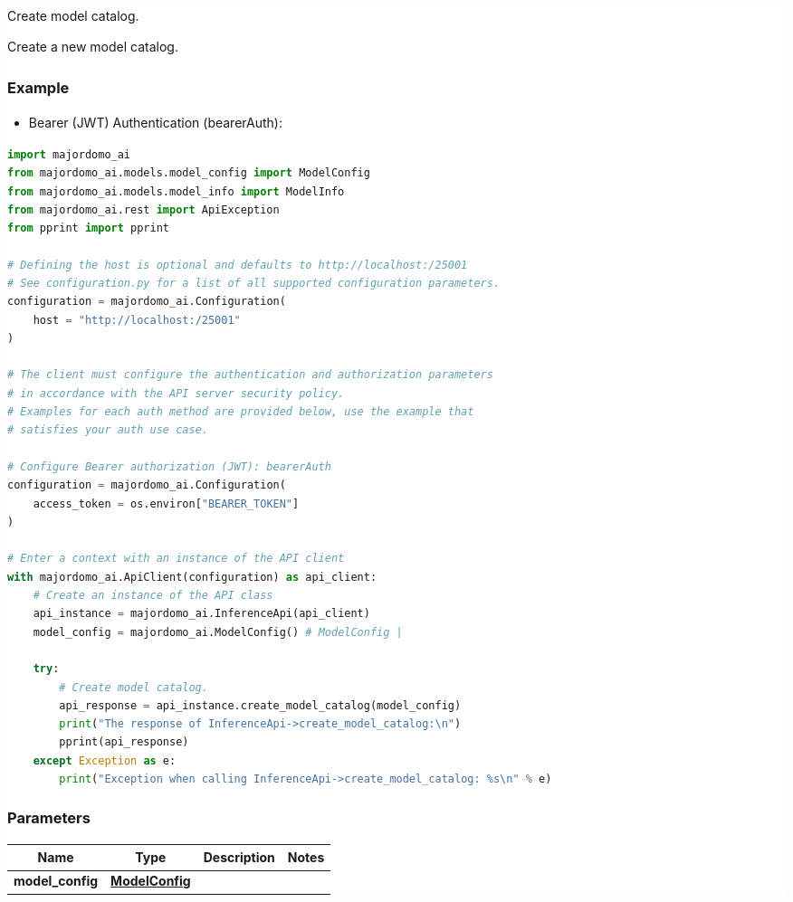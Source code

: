 Create model catalog.

Create a new model catalog.

### Example

* Bearer (JWT) Authentication (bearerAuth):

```python
import majordomo_ai
from majordomo_ai.models.model_config import ModelConfig
from majordomo_ai.models.model_info import ModelInfo
from majordomo_ai.rest import ApiException
from pprint import pprint

# Defining the host is optional and defaults to http://localhost:/25001
# See configuration.py for a list of all supported configuration parameters.
configuration = majordomo_ai.Configuration(
    host = "http://localhost:/25001"
)

# The client must configure the authentication and authorization parameters
# in accordance with the API server security policy.
# Examples for each auth method are provided below, use the example that
# satisfies your auth use case.

# Configure Bearer authorization (JWT): bearerAuth
configuration = majordomo_ai.Configuration(
    access_token = os.environ["BEARER_TOKEN"]
)

# Enter a context with an instance of the API client
with majordomo_ai.ApiClient(configuration) as api_client:
    # Create an instance of the API class
    api_instance = majordomo_ai.InferenceApi(api_client)
    model_config = majordomo_ai.ModelConfig() # ModelConfig | 

    try:
        # Create model catalog.
        api_response = api_instance.create_model_catalog(model_config)
        print("The response of InferenceApi->create_model_catalog:\n")
        pprint(api_response)
    except Exception as e:
        print("Exception when calling InferenceApi->create_model_catalog: %s\n" % e)
```



### Parameters


Name | Type | Description  | Notes
------------- | ------------- | ------------- | -------------
 **model_config** | [**ModelConfig**](ModelConfig.md)|  | 

